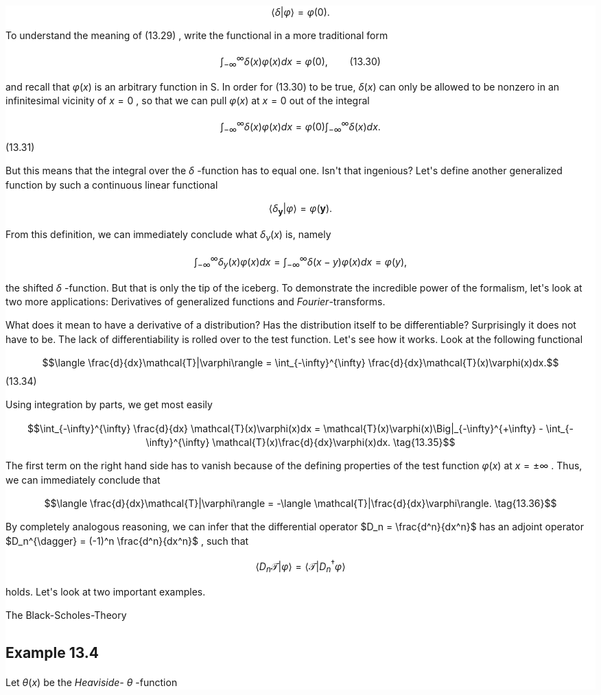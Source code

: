 $$\langle \delta | \varphi \rangle = \varphi(0). \tag{13.29}$$

To understand the meaning of  $(13.29)$ , write the functional in a more traditional form

$$\int_{-\infty}^{\infty} \delta(x)\varphi(x)dx = \varphi(0), \qquad (13.30)$$

and recall that  $\varphi(x)$  is an arbitrary function in S. In order for (13.30) to be true,  $\delta(x)$ can only be allowed to be nonzero in an infinitesimal vicinity of  $x = 0$ , so that we can pull  $\varphi(x)$  at  $x = 0$  out of the integral

$$\int_{-\infty}^{\infty} \delta(x)\varphi(x)dx = \varphi(0)\int_{-\infty}^{\infty} \delta(x)dx.$$
 (13.31)

But this means that the integral over the  $\delta$ -function has to equal one. Isn't that ingenious? Let's define another generalized function by such a continuous linear functional

$$\langle \delta_{\mathbf{y}} | \varphi \rangle = \varphi(\mathbf{y}). \tag{13.32}$$

From this definition, we can immediately conclude what  $\delta_{\nu}(x)$  is, namely

$$\int_{-\infty}^{\infty} \delta_y(x)\varphi(x)dx = \int_{-\infty}^{\infty} \delta(x-y)\varphi(x)dx = \varphi(y),\tag{13.33}$$

the shifted  $\delta$ -function. But that is only the tip of the iceberg. To demonstrate the incredible power of the formalism, let's look at two more applications: Derivatives of generalized functions and *Fourier*-transforms.

What does it mean to have a derivative of a distribution? Has the distribution itself to be differentiable? Surprisingly it does not have to be. The lack of differentiability is rolled over to the test function. Let's see how it works. Look at the following functional

$$\langle \frac{d}{dx}\mathcal{T}|\varphi\rangle = \int_{-\infty}^{\infty} \frac{d}{dx}\mathcal{T}(x)\varphi(x)dx.$$
 (13.34)

Using integration by parts, we get most easily

$$\int_{-\infty}^{\infty} \frac{d}{dx} \mathcal{T}(x)\varphi(x)dx = \mathcal{T}(x)\varphi(x)\Big|_{-\infty}^{+\infty} - \int_{-\infty}^{\infty} \mathcal{T}(x)\frac{d}{dx}\varphi(x)dx. \tag{13.35}$$

The first term on the right hand side has to vanish because of the defining properties of the test function  $\varphi(x)$  at  $x = \pm \infty$ . Thus, we can immediately conclude that

$$\langle \frac{d}{dx}\mathcal{T}|\varphi\rangle = -\langle \mathcal{T}|\frac{d}{dx}\varphi\rangle. \tag{13.36}$$

By completely analogous reasoning, we can infer that the differential operator  $D_n = \frac{d^n}{dx^n}$ has an adjoint operator  $D_n^{\dagger} = (-1)^n \frac{d^n}{dx^n}$ , such that

$$\langle D_n \mathcal{T} | \varphi \rangle = \langle \mathcal{T} | D_n^\dagger \varphi \rangle \tag{13.37}$$

holds. Let's look at two important examples.

The Black-Scholes-Theory

## Example 13.4

Let  $\theta(x)$  be the *Heaviside-* $\theta$ -function
